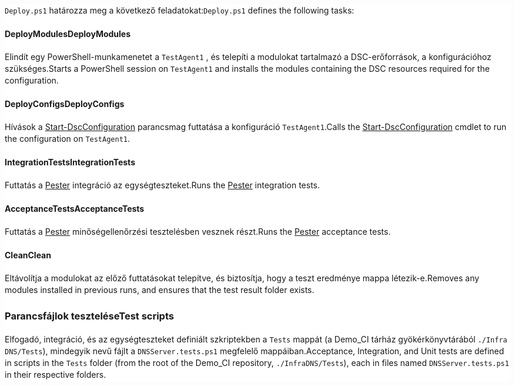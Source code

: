 <span data-ttu-id="17b2e-194">`Deploy.ps1` határozza meg a következő feladatokat:</span><span class="sxs-lookup"><span data-stu-id="17b2e-194">`Deploy.ps1` defines the following tasks:</span></span>

#### <a name="deploymodules"></a><span data-ttu-id="17b2e-195">DeployModules</span><span class="sxs-lookup"><span data-stu-id="17b2e-195">DeployModules</span></span>

<span data-ttu-id="17b2e-196">Elindít egy PowerShell-munkamenetet a `TestAgent1` , és telepíti a modulokat tartalmazó a DSC-erőforrások, a konfigurációhoz szükséges.</span><span class="sxs-lookup"><span data-stu-id="17b2e-196">Starts a PowerShell session on `TestAgent1` and installs the modules containing the DSC resources required for the configuration.</span></span>

#### <a name="deployconfigs"></a><span data-ttu-id="17b2e-197">DeployConfigs</span><span class="sxs-lookup"><span data-stu-id="17b2e-197">DeployConfigs</span></span>

<span data-ttu-id="17b2e-198">Hívások a [Start-DscConfiguration](/powershell/module/psdesiredstateconfiguration/start-dscconfiguration) parancsmag futtatása a konfiguráció `TestAgent1`.</span><span class="sxs-lookup"><span data-stu-id="17b2e-198">Calls the [Start-DscConfiguration](/powershell/module/psdesiredstateconfiguration/start-dscconfiguration) cmdlet to run the configuration on `TestAgent1`.</span></span>

#### <a name="integrationtests"></a><span data-ttu-id="17b2e-199">IntegrationTests</span><span class="sxs-lookup"><span data-stu-id="17b2e-199">IntegrationTests</span></span>

<span data-ttu-id="17b2e-200">Futtatás a [Pester](https://github.com/pester/Pester/wiki) integráció az egységteszteket.</span><span class="sxs-lookup"><span data-stu-id="17b2e-200">Runs the [Pester](https://github.com/pester/Pester/wiki) integration tests.</span></span>

#### <a name="acceptancetests"></a><span data-ttu-id="17b2e-201">AcceptanceTests</span><span class="sxs-lookup"><span data-stu-id="17b2e-201">AcceptanceTests</span></span>

<span data-ttu-id="17b2e-202">Futtatás a [Pester](https://github.com/pester/Pester/wiki) minőségellenőrzési tesztelésben vesznek részt.</span><span class="sxs-lookup"><span data-stu-id="17b2e-202">Runs the [Pester](https://github.com/pester/Pester/wiki) acceptance tests.</span></span>

#### <a name="clean"></a><span data-ttu-id="17b2e-203">Clean</span><span class="sxs-lookup"><span data-stu-id="17b2e-203">Clean</span></span>

<span data-ttu-id="17b2e-204">Eltávolítja a modulokat az előző futtatásokat telepítve, és biztosítja, hogy a teszt eredménye mappa létezik-e.</span><span class="sxs-lookup"><span data-stu-id="17b2e-204">Removes any modules installed in previous runs, and ensures that the test result folder exists.</span></span>

### <a name="test-scripts"></a><span data-ttu-id="17b2e-205">Parancsfájlok tesztelése</span><span class="sxs-lookup"><span data-stu-id="17b2e-205">Test scripts</span></span>

<span data-ttu-id="17b2e-206">Elfogadó, integráció, és az egységteszteket definiált szkriptekben a `Tests` mappát (a Demo_CI tárház gyökérkönyvtárából `./InfraDNS/Tests`), mindegyik nevű fájlt a `DNSServer.tests.ps1` megfelelő mappáiban.</span><span class="sxs-lookup"><span data-stu-id="17b2e-206">Acceptance, Integration, and Unit tests are defined in scripts in the `Tests` folder (from the root of the Demo_CI repository, `./InfraDNS/Tests`), each in files named `DNSServer.tests.ps1` in their respective folders.</span></span>
